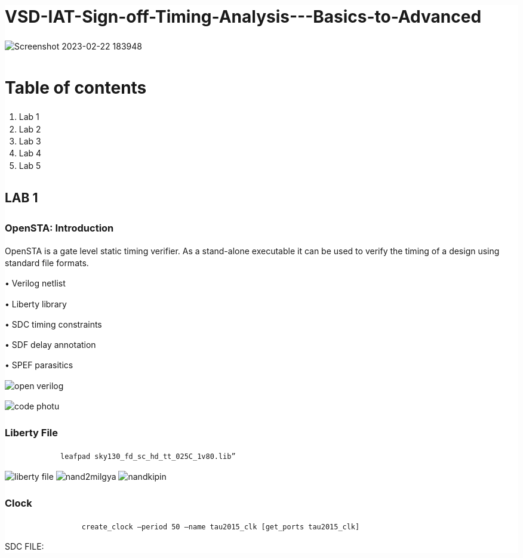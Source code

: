 # VSD-IAT-Sign-off-Timing-Analysis---Basics-to-Advanced

![Screenshot 2023-02-22 183948](https://user-images.githubusercontent.com/108817818/220628932-c83ed96c-d75b-4a8e-8f5d-8f7de78da6bb.jpg)


# Table of contents
  1. Lab 1
  2. Lab 2
  3. Lab 3
  4. Lab 4
  5. Lab 5


## **LAB 1**

### OpenSTA: Introduction

OpenSTA is a gate level static timing verifier. As a stand-alone executable it can be used to verify the timing of a design using standard file formats.
   
   • Verilog netlist
   
   • Liberty library
   
   • SDC timing constraints
   
   • SDF delay annotation
   
   • SPEF parasitics


![open verilog](https://user-images.githubusercontent.com/108817818/220550706-99d4b05e-2edc-450c-bdb1-12b14f148149.jpg)

![code photu](https://user-images.githubusercontent.com/108817818/220550742-afb74350-e238-4b71-8592-67346760c881.jpg)


### Liberty File

                 leafpad sky130_fd_sc_hd_tt_025C_1v80.lib”
		 
		
![liberty file](https://user-images.githubusercontent.com/108817818/220555117-0dd35732-fe81-4b95-ba32-5411f76b490f.jpg)
![nand2milgya](https://user-images.githubusercontent.com/108817818/220555145-27774507-5c87-4f69-8ce3-8d0e1be239fc.jpg)
![nandkipin](https://user-images.githubusercontent.com/108817818/220555160-49bae3f7-1d73-42b5-b61b-d93cbb00dde7.jpg)

### Clock
 
                      create_clock –period 50 –name tau2015_clk [get_ports tau2015_clk]
		      

SDC FILE:

